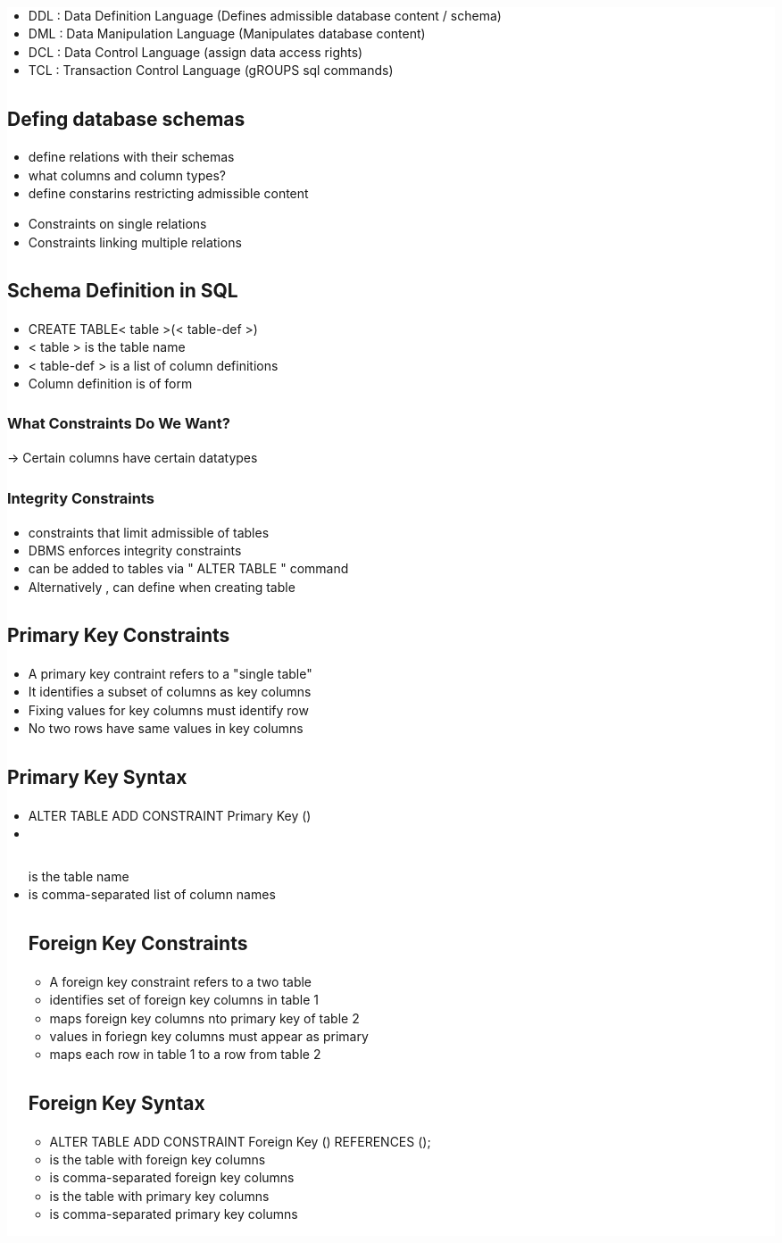 - DDL : Data Definition Language (Defines admissible database content / schema)
- DML : Data Manipulation Language (Manipulates database content)
- DCL : Data Control Language (assign data access rights)
- TCL : Transaction Control Language (gROUPS sql commands)

## Defing database schemas

- define relations with their schemas
- what columns and column types?
- define constarins restricting admissible content
 * Constraints on single relations
 * Constraints linking multiple relations

## Schema Definition in SQL

- CREATE TABLE< table >(< table-def >)
- < table > is the table name
- < table-def > is a list of column definitions
- Column definition is of form <col-name><col-type>

### What Constraints Do We Want?
-> Certain columns have certain datatypes

### Integrity Constraints
- constraints that limit admissible of tables 
- DBMS enforces integrity constraints 
- can be added to tables via " ALTER TABLE " command 
- Alternatively , can define when creating table

## Primary Key Constraints

- A primary key contraint refers to a "single table"
- It identifies a subset of columns as key columns
- Fixing values for key columns must identify row
- No two rows have same values in key columns

## Primary Key Syntax
- ALTER TABLE <table> ADD CONSTRAINT Primary Key (<key-cols>)
- <table> is the table name
- <key-cols> is comma-separated list of column names

## Foreign Key Constraints

- A foreign key constraint refers to a two table
- identifies set of foreign key columns in table 1
- maps foreign key columns nto primary key of table 2
- values in foriegn key columns must appear as primary
- maps each row in table 1 to a row from table 2

## Foreign Key Syntax
- ALTER TABLE <table-1> ADD CONSTRAINT Foreign Key (<fkey-columns>)
REFERENCES <table-2> (<pkey-columns>);
- <table-1> is the table with foreign key columns
- <fkey-columns> is comma-separated foreign key columns
- <table-2> is the table with primary key columns
- <pkey-columns> is comma-separated primary key columns
